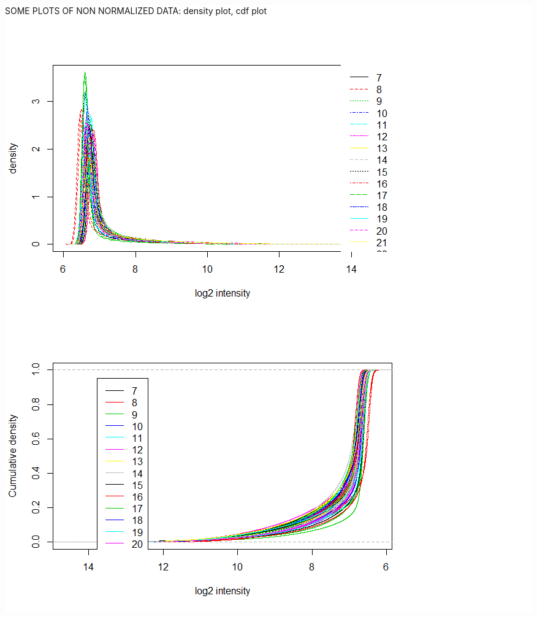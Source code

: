 SOME PLOTS OF NON NORMALIZED DATA: density plot, cdf plot ![](markdown_vaginal_explant_microarray_files/figure-markdown_github/unnamed-chunk-3-1.png) ![](markdown_vaginal_explant_microarray_files/figure-markdown_github/unnamed-chunk-3-2.png)